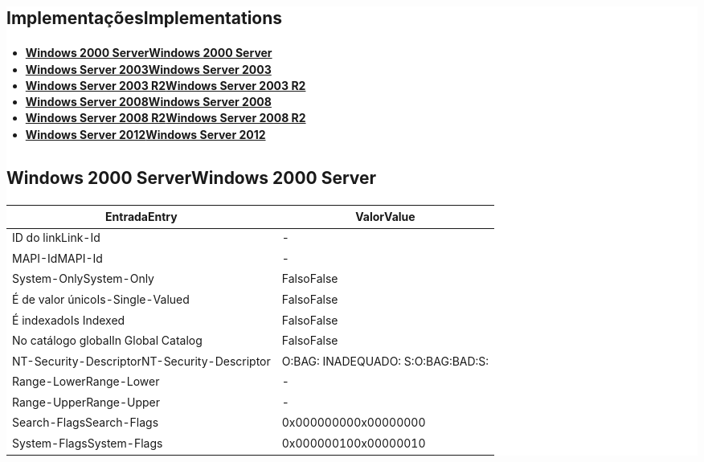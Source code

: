 

## <a name="implementations"></a><span data-ttu-id="1d69a-124">Implementações</span><span class="sxs-lookup"><span data-stu-id="1d69a-124">Implementations</span></span>

-   [<span data-ttu-id="1d69a-125">**Windows 2000 Server**</span><span class="sxs-lookup"><span data-stu-id="1d69a-125">**Windows 2000 Server**</span></span>](#windows-2000-server)
-   [<span data-ttu-id="1d69a-126">**Windows Server 2003**</span><span class="sxs-lookup"><span data-stu-id="1d69a-126">**Windows Server 2003**</span></span>](#windows-server-2003)
-   [<span data-ttu-id="1d69a-127">**Windows Server 2003 R2**</span><span class="sxs-lookup"><span data-stu-id="1d69a-127">**Windows Server 2003 R2**</span></span>](#windows-server-2003-r2)
-   [<span data-ttu-id="1d69a-128">**Windows Server 2008**</span><span class="sxs-lookup"><span data-stu-id="1d69a-128">**Windows Server 2008**</span></span>](#windows-server-2008)
-   [<span data-ttu-id="1d69a-129">**Windows Server 2008 R2**</span><span class="sxs-lookup"><span data-stu-id="1d69a-129">**Windows Server 2008 R2**</span></span>](#windows-server-2008-r2)
-   [<span data-ttu-id="1d69a-130">**Windows Server 2012**</span><span class="sxs-lookup"><span data-stu-id="1d69a-130">**Windows Server 2012**</span></span>](#windows-server-2012)

## <a name="windows-2000-server"></a><span data-ttu-id="1d69a-131">Windows 2000 Server</span><span class="sxs-lookup"><span data-stu-id="1d69a-131">Windows 2000 Server</span></span>



| <span data-ttu-id="1d69a-132">Entrada</span><span class="sxs-lookup"><span data-stu-id="1d69a-132">Entry</span></span> | <span data-ttu-id="1d69a-133">Valor</span><span class="sxs-lookup"><span data-stu-id="1d69a-133">Value</span></span> |
|------------------------|-------------------------------------------------------------------------------------------------------------------------------|
| <span data-ttu-id="1d69a-134">ID do link</span><span class="sxs-lookup"><span data-stu-id="1d69a-134">Link-Id</span></span>                | \-                                                                                                                            |
| <span data-ttu-id="1d69a-135">MAPI-Id</span><span class="sxs-lookup"><span data-stu-id="1d69a-135">MAPI-Id</span></span>                | \-                                                                                                                            |
| <span data-ttu-id="1d69a-136">System-Only</span><span class="sxs-lookup"><span data-stu-id="1d69a-136">System-Only</span></span>            | <span data-ttu-id="1d69a-137">Falso</span><span class="sxs-lookup"><span data-stu-id="1d69a-137">False</span></span>                                                                                                                         |
| <span data-ttu-id="1d69a-138">É de valor único</span><span class="sxs-lookup"><span data-stu-id="1d69a-138">Is-Single-Valued</span></span>       | <span data-ttu-id="1d69a-139">Falso</span><span class="sxs-lookup"><span data-stu-id="1d69a-139">False</span></span>                                                                                                                         |
| <span data-ttu-id="1d69a-140">É indexado</span><span class="sxs-lookup"><span data-stu-id="1d69a-140">Is Indexed</span></span>             | <span data-ttu-id="1d69a-141">Falso</span><span class="sxs-lookup"><span data-stu-id="1d69a-141">False</span></span>                                                                                                                         |
| <span data-ttu-id="1d69a-142">No catálogo global</span><span class="sxs-lookup"><span data-stu-id="1d69a-142">In Global Catalog</span></span>      | <span data-ttu-id="1d69a-143">Falso</span><span class="sxs-lookup"><span data-stu-id="1d69a-143">False</span></span>                                                                                                                         |
| <span data-ttu-id="1d69a-144">NT-Security-Descriptor</span><span class="sxs-lookup"><span data-stu-id="1d69a-144">NT-Security-Descriptor</span></span> | <span data-ttu-id="1d69a-145">O:BAG: INADEQUADO: S:</span><span class="sxs-lookup"><span data-stu-id="1d69a-145">O:BAG:BAD:S:</span></span>                                                                                                                  |
| <span data-ttu-id="1d69a-146">Range-Lower</span><span class="sxs-lookup"><span data-stu-id="1d69a-146">Range-Lower</span></span>            | \-                                                                                                                            |
| <span data-ttu-id="1d69a-147">Range-Upper</span><span class="sxs-lookup"><span data-stu-id="1d69a-147">Range-Upper</span></span>            | \-                                                                                                                            |
| <span data-ttu-id="1d69a-148">Search-Flags</span><span class="sxs-lookup"><span data-stu-id="1d69a-148">Search-Flags</span></span>           | <span data-ttu-id="1d69a-149">0x00000000</span><span class="sxs-lookup"><span data-stu-id="1d69a-149">0x00000000</span></span>                                                                                                                    |
| <span data-ttu-id="1d69a-150">System-Flags</span><span class="sxs-lookup"><span data-stu-id="1d69a-150">System-Flags</span></span>           | <span data-ttu-id="1d69a-151">0x00000010</span><span class="sxs-lookup"><span data-stu-id="1d69a-151">0x00000010</span></span>                                                                                                                    |
